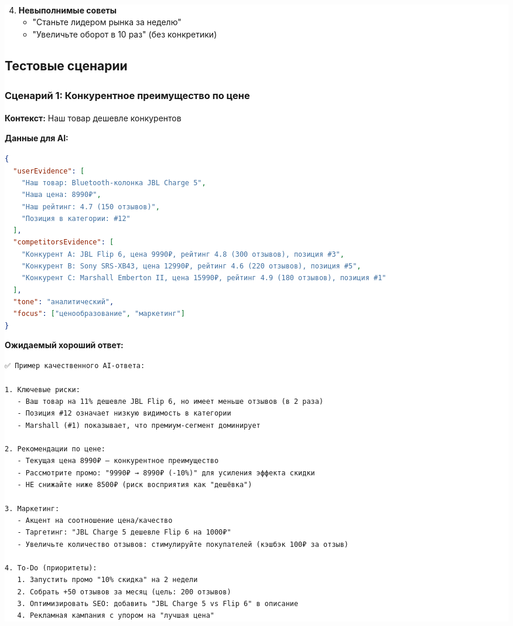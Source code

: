 4. **Невыполнимые советы**
   - "Станьте лидером рынка за неделю"
   - "Увеличьте оборот в 10 раз" (без конкретики)

## Тестовые сценарии

### Сценарий 1: Конкурентное преимущество по цене

**Контекст:** Наш товар дешевле конкурентов

**Данные для AI:**

```json
{
  "userEvidence": [
    "Наш товар: Bluetooth-колонка JBL Charge 5",
    "Наша цена: 8990₽",
    "Наш рейтинг: 4.7 (150 отзывов)",
    "Позиция в категории: #12"
  ],
  "competitorsEvidence": [
    "Конкурент A: JBL Flip 6, цена 9990₽, рейтинг 4.8 (300 отзывов), позиция #3",
    "Конкурент B: Sony SRS-XB43, цена 12990₽, рейтинг 4.6 (220 отзывов), позиция #5",
    "Конкурент C: Marshall Emberton II, цена 15990₽, рейтинг 4.9 (180 отзывов), позиция #1"
  ],
  "tone": "аналитический",
  "focus": ["ценообразование", "маркетинг"]
}
```

**Ожидаемый хороший ответ:**

```
✅ Пример качественного AI-ответа:

1. Ключевые риски:
   - Ваш товар на 11% дешевле JBL Flip 6, но имеет меньше отзывов (в 2 раза)
   - Позиция #12 означает низкую видимость в категории
   - Marshall (#1) показывает, что премиум-сегмент доминирует

2. Рекомендации по цене:
   - Текущая цена 8990₽ — конкурентное преимущество
   - Рассмотрите промо: "9990₽ → 8990₽ (-10%)" для усиления эффекта скидки
   - НЕ снижайте ниже 8500₽ (риск восприятия как "дешёвка")

3. Маркетинг:
   - Акцент на соотношение цена/качество
   - Таргетинг: "JBL Charge 5 дешевле Flip 6 на 1000₽"
   - Увеличьте количество отзывов: стимулируйте покупателей (кэшбэк 100₽ за отзыв)

4. To-Do (приоритеты):
   1. Запустить промо "10% скидка" на 2 недели
   2. Собрать +50 отзывов за месяц (цель: 200 отзывов)
   3. Оптимизировать SEO: добавить "JBL Charge 5 vs Flip 6" в описание
   4. Рекламная кампания с упором на "лучшая цена"
```
